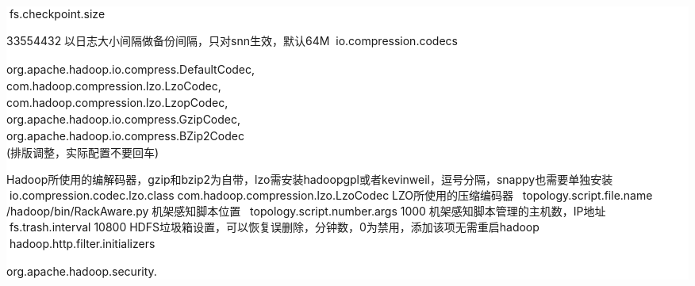  fs.checkpoint.size</td>
<td style="color:rgb(69,69,69);font-family:Verdana, Geneva, Arial, Helvetica, sans-serif;border:1px solid #C0C0C0;border-collapse:collapse;">
33554432</td>
<td style="color:rgb(69,69,69);font-family:Verdana, Geneva, Arial, Helvetica, sans-serif;border:1px solid #C0C0C0;border-collapse:collapse;">
以日志大小间隔做备份间隔，只对snn生效，默认64M</td>
</tr><tr><td style="color:rgb(69,69,69);font-family:Verdana, Geneva, Arial, Helvetica, sans-serif;border:1px solid #C0C0C0;border-collapse:collapse;">
 io.compression.codecs</td>
<td style="color:rgb(69,69,69);font-family:Verdana, Geneva, Arial, Helvetica, sans-serif;border:1px solid #C0C0C0;border-collapse:collapse;">
<p style="line-height:1.5;">org.apache.hadoop.io.compress.DefaultCodec,<br>
com.hadoop.compression.lzo.LzoCodec,<br>
com.hadoop.compression.lzo.LzopCodec,<br>
org.apache.hadoop.io.compress.GzipCodec,<br>
org.apache.hadoop.io.compress.BZip2Codec<br>
(排版调整，实际配置不要回车)</p>
</td>
<td style="color:rgb(69,69,69);font-family:Verdana, Geneva, Arial, Helvetica, sans-serif;border:1px solid #C0C0C0;border-collapse:collapse;">
Hadoop所使用的编解码器，gzip和bzip2为自带，lzo需安装hadoopgpl或者kevinweil，逗号分隔，snappy也需要单独安装</td>
</tr><tr><td style="color:rgb(69,69,69);font-family:Verdana, Geneva, Arial, Helvetica, sans-serif;border:1px solid #C0C0C0;border-collapse:collapse;">
 io.compression.codec.lzo.class</td>
<td style="color:rgb(69,69,69);font-family:Verdana, Geneva, Arial, Helvetica, sans-serif;border:1px solid #C0C0C0;border-collapse:collapse;">
com.hadoop.compression.lzo.LzoCodec</td>
<td style="color:rgb(69,69,69);font-family:Verdana, Geneva, Arial, Helvetica, sans-serif;border:1px solid #C0C0C0;border-collapse:collapse;">
LZO所使用的压缩编码器 </td>
</tr><tr><td style="color:rgb(69,69,69);font-family:Verdana, Geneva, Arial, Helvetica, sans-serif;border:1px solid #C0C0C0;border-collapse:collapse;">
 topology.script.file.name</td>
<td style="color:rgb(69,69,69);font-family:Verdana, Geneva, Arial, Helvetica, sans-serif;border:1px solid #C0C0C0;border-collapse:collapse;">
/hadoop/bin/RackAware.py</td>
<td style="color:rgb(69,69,69);font-family:Verdana, Geneva, Arial, Helvetica, sans-serif;border:1px solid #C0C0C0;border-collapse:collapse;">
机架感知脚本位置 </td>
</tr><tr><td style="color:rgb(69,69,69);font-family:Verdana, Geneva, Arial, Helvetica, sans-serif;border:1px solid #C0C0C0;border-collapse:collapse;">
 topology.script.number.args</td>
<td style="color:rgb(69,69,69);font-family:Verdana, Geneva, Arial, Helvetica, sans-serif;border:1px solid #C0C0C0;border-collapse:collapse;">
1000</td>
<td style="color:rgb(69,69,69);font-family:Verdana, Geneva, Arial, Helvetica, sans-serif;border:1px solid #C0C0C0;border-collapse:collapse;">
机架感知脚本管理的主机数，IP地址 </td>
</tr><tr><td style="color:rgb(69,69,69);font-family:Verdana, Geneva, Arial, Helvetica, sans-serif;border:1px solid #C0C0C0;border-collapse:collapse;">
 fs.trash.interval</td>
<td style="color:rgb(69,69,69);font-family:Verdana, Geneva, Arial, Helvetica, sans-serif;border:1px solid #C0C0C0;border-collapse:collapse;">
10800</td>
<td style="color:rgb(69,69,69);font-family:Verdana, Geneva, Arial, Helvetica, sans-serif;border:1px solid #C0C0C0;border-collapse:collapse;">
HDFS垃圾箱设置，可以恢复误删除，分钟数，0为禁用，添加该项无需重启hadoop</td>
</tr><tr><td style="color:rgb(69,69,69);font-family:Verdana, Geneva, Arial, Helvetica, sans-serif;border:1px solid #C0C0C0;border-collapse:collapse;">
 hadoop.http.filter.initializers</td>
<td style="color:rgb(69,69,69);font-family:Verdana, Geneva, Arial, Helvetica, sans-serif;border:1px solid #C0C0C0;border-collapse:collapse;">
<p style="line-height:1.5;">org.apache.hadoop.security.<br>